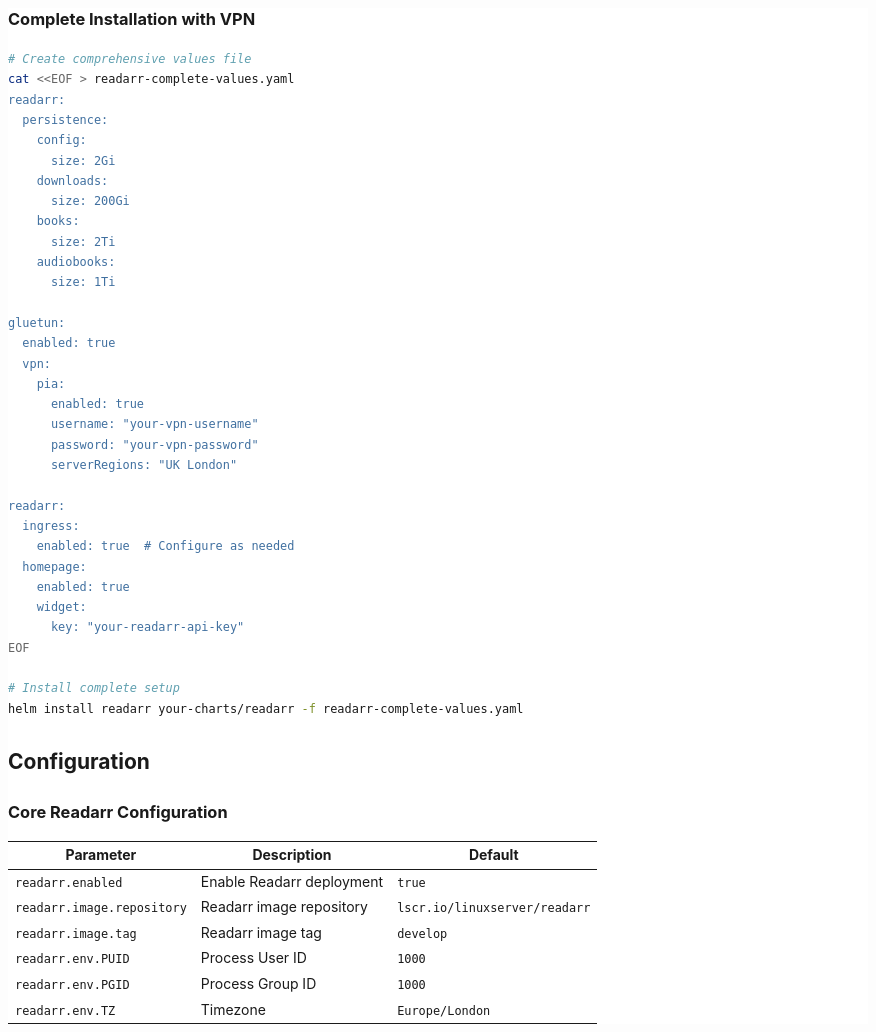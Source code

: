 ### Complete Installation with VPN

```bash
# Create comprehensive values file
cat <<EOF > readarr-complete-values.yaml
readarr:
  persistence:
    config:
      size: 2Gi
    downloads:
      size: 200Gi
    books:
      size: 2Ti
    audiobooks:
      size: 1Ti

gluetun:
  enabled: true
  vpn:
    pia:
      enabled: true
      username: "your-vpn-username"
      password: "your-vpn-password"
      serverRegions: "UK London"

readarr:
  ingress:
    enabled: true  # Configure as needed
  homepage:
    enabled: true
    widget:
      key: "your-readarr-api-key"
EOF

# Install complete setup
helm install readarr your-charts/readarr -f readarr-complete-values.yaml
```

## Configuration

### Core Readarr Configuration

| Parameter | Description | Default |
|-----------|-------------|---------|
| `readarr.enabled` | Enable Readarr deployment | `true` |
| `readarr.image.repository` | Readarr image repository | `lscr.io/linuxserver/readarr` |
| `readarr.image.tag` | Readarr image tag | `develop` |
| `readarr.env.PUID` | Process User ID | `1000` |
| `readarr.env.PGID` | Process Group ID | `1000` |
| `readarr.env.TZ` | Timezone | `Europe/London` |
